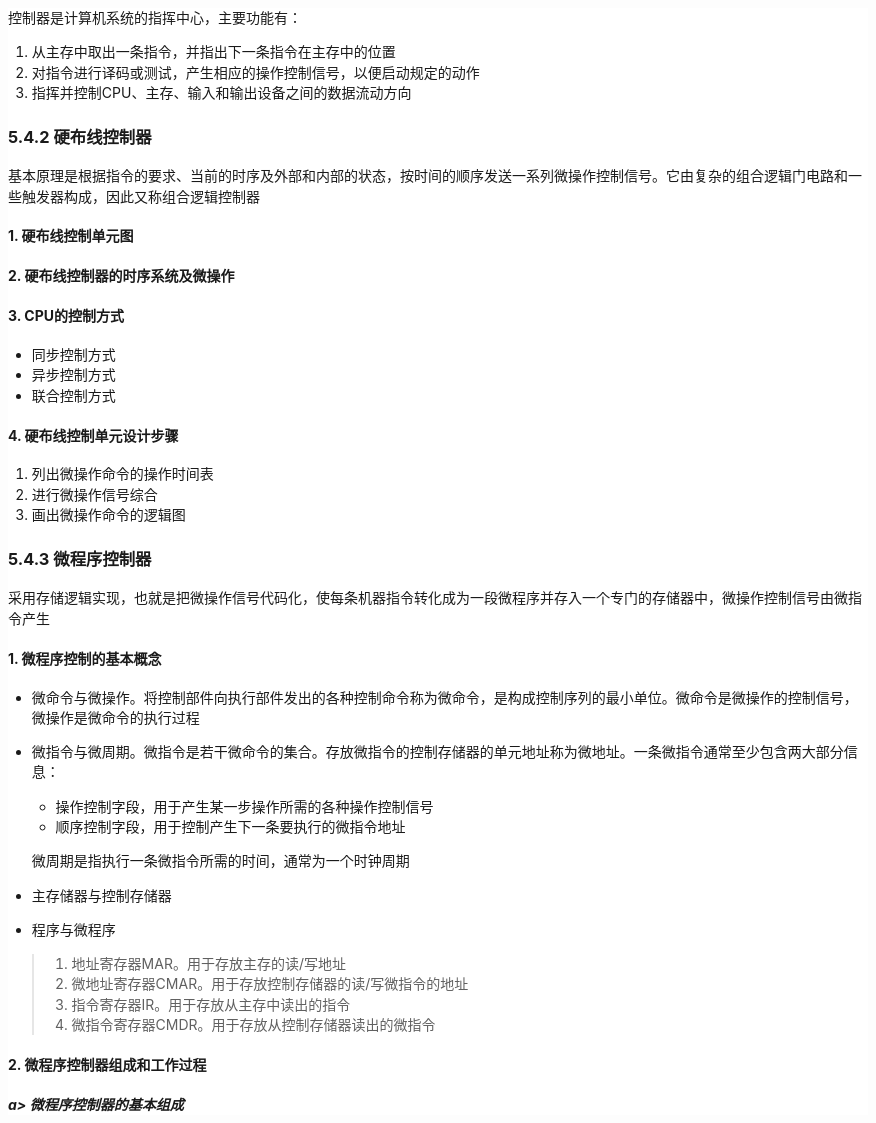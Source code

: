 控制器是计算机系统的指挥中心，主要功能有：

1. 从主存中取出一条指令，并指出下一条指令在主存中的位置
2. 对指令进行译码或测试，产生相应的操作控制信号，以便启动规定的动作
3. 指挥并控制CPU、主存、输入和输出设备之间的数据流动方向

### 5.4.2 硬布线控制器

基本原理是根据指令的要求、当前的时序及外部和内部的状态，按时间的顺序发送一系列微操作控制信号。它由复杂的组合逻辑门电路和一些触发器构成，因此又称组合逻辑控制器

#### 1. 硬布线控制单元图

#### 2. 硬布线控制器的时序系统及微操作

#### 3. CPU的控制方式 

- 同步控制方式
- 异步控制方式
- 联合控制方式

#### 4. 硬布线控制单元设计步骤

1. 列出微操作命令的操作时间表
2. 进行微操作信号综合
3. 画出微操作命令的逻辑图

### 5.4.3 微程序控制器

采用存储逻辑实现，也就是把微操作信号代码化，使每条机器指令转化成为一段微程序并存入一个专门的存储器中，微操作控制信号由微指令产生

#### 1. 微程序控制的基本概念

- 微命令与微操作。将控制部件向执行部件发出的各种控制命令称为微命令，是构成控制序列的最小单位。微命令是微操作的控制信号，微操作是微命令的执行过程

- 微指令与微周期。微指令是若干微命令的集合。存放微指令的控制存储器的单元地址称为微地址。一条微指令通常至少包含两大部分信息：

  - 操作控制字段，用于产生某一步操作所需的各种操作控制信号
  - 顺序控制字段，用于控制产生下一条要执行的微指令地址

  微周期是指执行一条微指令所需的时间，通常为一个时钟周期

- 主存储器与控制存储器
- 程序与微程序

> 1. 地址寄存器MAR。用于存放主存的读/写地址
> 2. 微地址寄存器CMAR。用于存放控制存储器的读/写微指令的地址
> 3. 指令寄存器IR。用于存放从主存中读出的指令
> 4. 微指令寄存器CMDR。用于存放从控制存储器读出的微指令

#### 2. 微程序控制器组成和工作过程

##### a> 微程序控制器的基本组成
